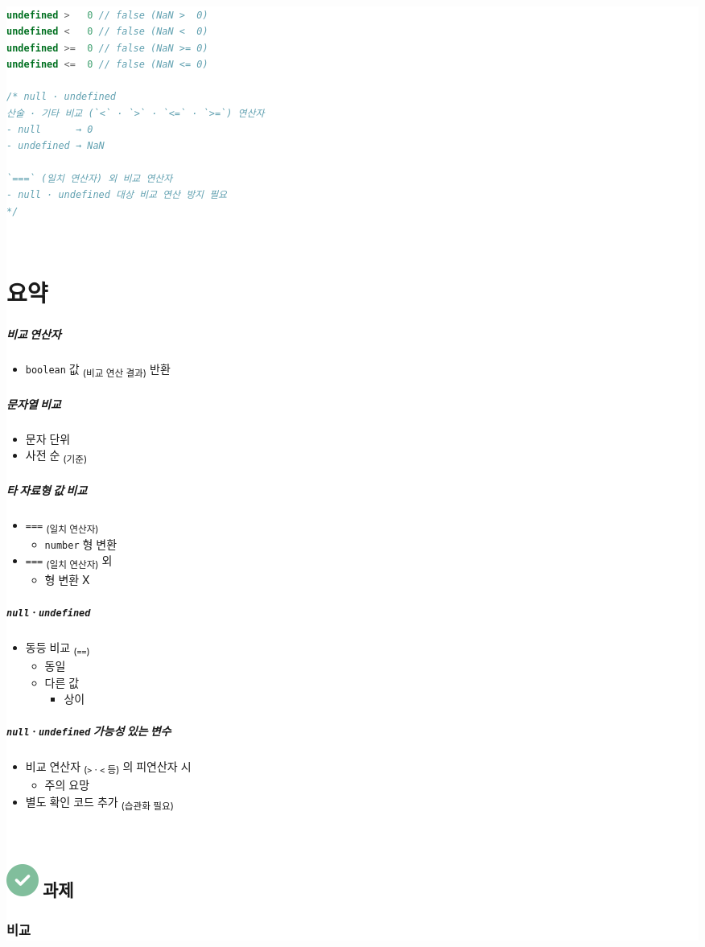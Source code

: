 ```javascript
undefined >   0 // false (NaN >  0)
undefined <   0 // false (NaN <  0)
undefined >=  0 // false (NaN >= 0)
undefined <=  0 // false (NaN <= 0)

/* null · undefined
산술 · 기타 비교 (`<` · `>` · `<=` · `>=`) 연산자
- null      → 0
- undefined → NaN

`===` (일치 연산자) 외 비교 연산자
- null · undefined 대상 비교 연산 방지 필요
*/
```

<br />

요약
====

##### 비교 연산자
- `boolean` 값 <sub>(비교 연산 결과)</sub> 반환

##### 문자열 비교
- 문자 단위
- 사전 순 <sub>(기준)</sub>

##### 타 자료형 값 비교
- `===` <sub>(일치 연산자)</sub>
  - `number` 형 변환
- `===` <sub>(일치 연산자)</sub> 외
  - 형 변환 X

##### `null` · `undefined`
- 동등 비교 <sub>(`==`)</sub>
  - 동일
  - 다른 값
    - 상이

##### `null` · `undefined` 가능성 있는 변수
- 비교 연산자 <sub>(`>` · `<` 등)</sub> 의 피연산자 시
  - 주의 요망
- 별도 확인 코드 추가 <sub>(습관화 필요)</sub>

<br />

## <img src="../../images/commons/icons/circle-check-solid.svg" /> 과제

### 비교

